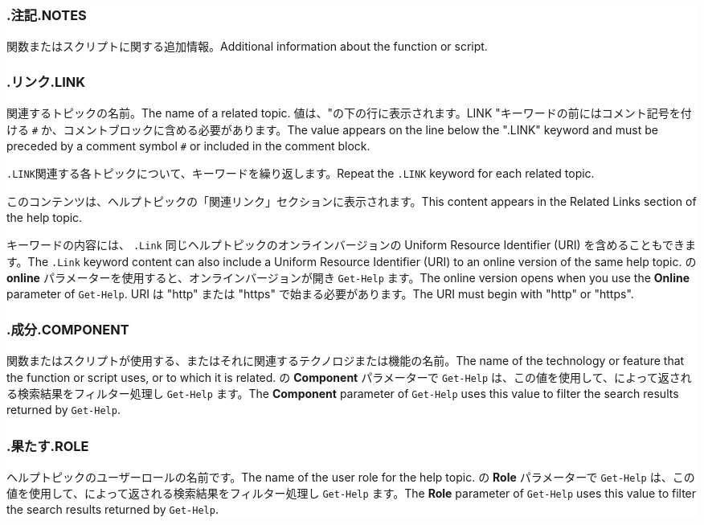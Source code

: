 ### <a name="notes"></a><span data-ttu-id="85de2-189">.注記</span><span class="sxs-lookup"><span data-stu-id="85de2-189">.NOTES</span></span>

<span data-ttu-id="85de2-190">関数またはスクリプトに関する追加情報。</span><span class="sxs-lookup"><span data-stu-id="85de2-190">Additional information about the function or script.</span></span>

### <a name="link"></a><span data-ttu-id="85de2-191">.リンク</span><span class="sxs-lookup"><span data-stu-id="85de2-191">.LINK</span></span>

<span data-ttu-id="85de2-192">関連するトピックの名前。</span><span class="sxs-lookup"><span data-stu-id="85de2-192">The name of a related topic.</span></span> <span data-ttu-id="85de2-193">値は、"の下の行に表示されます。LINK "キーワードの前にはコメント記号を付ける `#` か、コメントブロックに含める必要があります。</span><span class="sxs-lookup"><span data-stu-id="85de2-193">The value appears on the line below the ".LINK" keyword and must be preceded by a comment symbol `#` or included in the comment block.</span></span>

<span data-ttu-id="85de2-194">`.LINK`関連する各トピックについて、キーワードを繰り返します。</span><span class="sxs-lookup"><span data-stu-id="85de2-194">Repeat the `.LINK` keyword for each related topic.</span></span>

<span data-ttu-id="85de2-195">このコンテンツは、ヘルプトピックの「関連リンク」セクションに表示されます。</span><span class="sxs-lookup"><span data-stu-id="85de2-195">This content appears in the Related Links section of the help topic.</span></span>

<span data-ttu-id="85de2-196">キーワードの内容には、 `.Link` 同じヘルプトピックのオンラインバージョンの Uniform Resource Identifier (URI) を含めることもできます。</span><span class="sxs-lookup"><span data-stu-id="85de2-196">The `.Link` keyword content can also include a Uniform Resource Identifier (URI) to an online version of the same help topic.</span></span> <span data-ttu-id="85de2-197">の **online** パラメーターを使用すると、オンラインバージョンが開き `Get-Help` ます。</span><span class="sxs-lookup"><span data-stu-id="85de2-197">The online version opens when you use the **Online** parameter of `Get-Help`.</span></span> <span data-ttu-id="85de2-198">URI は "http" または "https" で始まる必要があります。</span><span class="sxs-lookup"><span data-stu-id="85de2-198">The URI must begin with "http" or "https".</span></span>

### <a name="component"></a><span data-ttu-id="85de2-199">.成分</span><span class="sxs-lookup"><span data-stu-id="85de2-199">.COMPONENT</span></span>

<span data-ttu-id="85de2-200">関数またはスクリプトが使用する、またはそれに関連するテクノロジまたは機能の名前。</span><span class="sxs-lookup"><span data-stu-id="85de2-200">The name of the technology or feature that the function or script uses, or to which it is related.</span></span> <span data-ttu-id="85de2-201">の **Component** パラメーターで `Get-Help` は、この値を使用して、によって返される検索結果をフィルター処理し `Get-Help` ます。</span><span class="sxs-lookup"><span data-stu-id="85de2-201">The **Component** parameter of `Get-Help` uses this value to filter the search results returned by `Get-Help`.</span></span>

### <a name="role"></a><span data-ttu-id="85de2-202">.果たす</span><span class="sxs-lookup"><span data-stu-id="85de2-202">.ROLE</span></span>

<span data-ttu-id="85de2-203">ヘルプトピックのユーザーロールの名前です。</span><span class="sxs-lookup"><span data-stu-id="85de2-203">The name of the user role for the help topic.</span></span> <span data-ttu-id="85de2-204">の **Role** パラメーターで `Get-Help` は、この値を使用して、によって返される検索結果をフィルター処理し `Get-Help` ます。</span><span class="sxs-lookup"><span data-stu-id="85de2-204">The **Role** parameter of `Get-Help` uses this value to filter the search results returned by `Get-Help`.</span></span>
